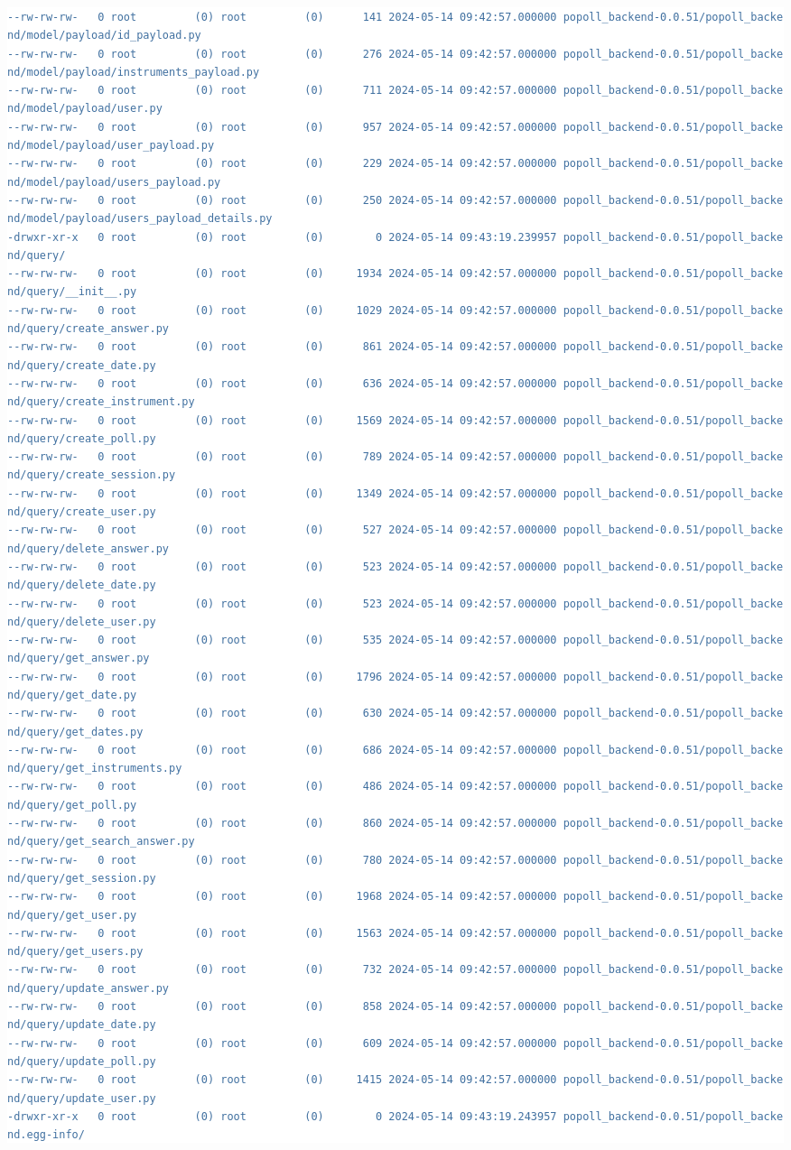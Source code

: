 ```diff
--rw-rw-rw-   0 root         (0) root         (0)      141 2024-05-14 09:42:57.000000 popoll_backend-0.0.51/popoll_backend/model/payload/id_payload.py
--rw-rw-rw-   0 root         (0) root         (0)      276 2024-05-14 09:42:57.000000 popoll_backend-0.0.51/popoll_backend/model/payload/instruments_payload.py
--rw-rw-rw-   0 root         (0) root         (0)      711 2024-05-14 09:42:57.000000 popoll_backend-0.0.51/popoll_backend/model/payload/user.py
--rw-rw-rw-   0 root         (0) root         (0)      957 2024-05-14 09:42:57.000000 popoll_backend-0.0.51/popoll_backend/model/payload/user_payload.py
--rw-rw-rw-   0 root         (0) root         (0)      229 2024-05-14 09:42:57.000000 popoll_backend-0.0.51/popoll_backend/model/payload/users_payload.py
--rw-rw-rw-   0 root         (0) root         (0)      250 2024-05-14 09:42:57.000000 popoll_backend-0.0.51/popoll_backend/model/payload/users_payload_details.py
-drwxr-xr-x   0 root         (0) root         (0)        0 2024-05-14 09:43:19.239957 popoll_backend-0.0.51/popoll_backend/query/
--rw-rw-rw-   0 root         (0) root         (0)     1934 2024-05-14 09:42:57.000000 popoll_backend-0.0.51/popoll_backend/query/__init__.py
--rw-rw-rw-   0 root         (0) root         (0)     1029 2024-05-14 09:42:57.000000 popoll_backend-0.0.51/popoll_backend/query/create_answer.py
--rw-rw-rw-   0 root         (0) root         (0)      861 2024-05-14 09:42:57.000000 popoll_backend-0.0.51/popoll_backend/query/create_date.py
--rw-rw-rw-   0 root         (0) root         (0)      636 2024-05-14 09:42:57.000000 popoll_backend-0.0.51/popoll_backend/query/create_instrument.py
--rw-rw-rw-   0 root         (0) root         (0)     1569 2024-05-14 09:42:57.000000 popoll_backend-0.0.51/popoll_backend/query/create_poll.py
--rw-rw-rw-   0 root         (0) root         (0)      789 2024-05-14 09:42:57.000000 popoll_backend-0.0.51/popoll_backend/query/create_session.py
--rw-rw-rw-   0 root         (0) root         (0)     1349 2024-05-14 09:42:57.000000 popoll_backend-0.0.51/popoll_backend/query/create_user.py
--rw-rw-rw-   0 root         (0) root         (0)      527 2024-05-14 09:42:57.000000 popoll_backend-0.0.51/popoll_backend/query/delete_answer.py
--rw-rw-rw-   0 root         (0) root         (0)      523 2024-05-14 09:42:57.000000 popoll_backend-0.0.51/popoll_backend/query/delete_date.py
--rw-rw-rw-   0 root         (0) root         (0)      523 2024-05-14 09:42:57.000000 popoll_backend-0.0.51/popoll_backend/query/delete_user.py
--rw-rw-rw-   0 root         (0) root         (0)      535 2024-05-14 09:42:57.000000 popoll_backend-0.0.51/popoll_backend/query/get_answer.py
--rw-rw-rw-   0 root         (0) root         (0)     1796 2024-05-14 09:42:57.000000 popoll_backend-0.0.51/popoll_backend/query/get_date.py
--rw-rw-rw-   0 root         (0) root         (0)      630 2024-05-14 09:42:57.000000 popoll_backend-0.0.51/popoll_backend/query/get_dates.py
--rw-rw-rw-   0 root         (0) root         (0)      686 2024-05-14 09:42:57.000000 popoll_backend-0.0.51/popoll_backend/query/get_instruments.py
--rw-rw-rw-   0 root         (0) root         (0)      486 2024-05-14 09:42:57.000000 popoll_backend-0.0.51/popoll_backend/query/get_poll.py
--rw-rw-rw-   0 root         (0) root         (0)      860 2024-05-14 09:42:57.000000 popoll_backend-0.0.51/popoll_backend/query/get_search_answer.py
--rw-rw-rw-   0 root         (0) root         (0)      780 2024-05-14 09:42:57.000000 popoll_backend-0.0.51/popoll_backend/query/get_session.py
--rw-rw-rw-   0 root         (0) root         (0)     1968 2024-05-14 09:42:57.000000 popoll_backend-0.0.51/popoll_backend/query/get_user.py
--rw-rw-rw-   0 root         (0) root         (0)     1563 2024-05-14 09:42:57.000000 popoll_backend-0.0.51/popoll_backend/query/get_users.py
--rw-rw-rw-   0 root         (0) root         (0)      732 2024-05-14 09:42:57.000000 popoll_backend-0.0.51/popoll_backend/query/update_answer.py
--rw-rw-rw-   0 root         (0) root         (0)      858 2024-05-14 09:42:57.000000 popoll_backend-0.0.51/popoll_backend/query/update_date.py
--rw-rw-rw-   0 root         (0) root         (0)      609 2024-05-14 09:42:57.000000 popoll_backend-0.0.51/popoll_backend/query/update_poll.py
--rw-rw-rw-   0 root         (0) root         (0)     1415 2024-05-14 09:42:57.000000 popoll_backend-0.0.51/popoll_backend/query/update_user.py
-drwxr-xr-x   0 root         (0) root         (0)        0 2024-05-14 09:43:19.243957 popoll_backend-0.0.51/popoll_backend.egg-info/
```